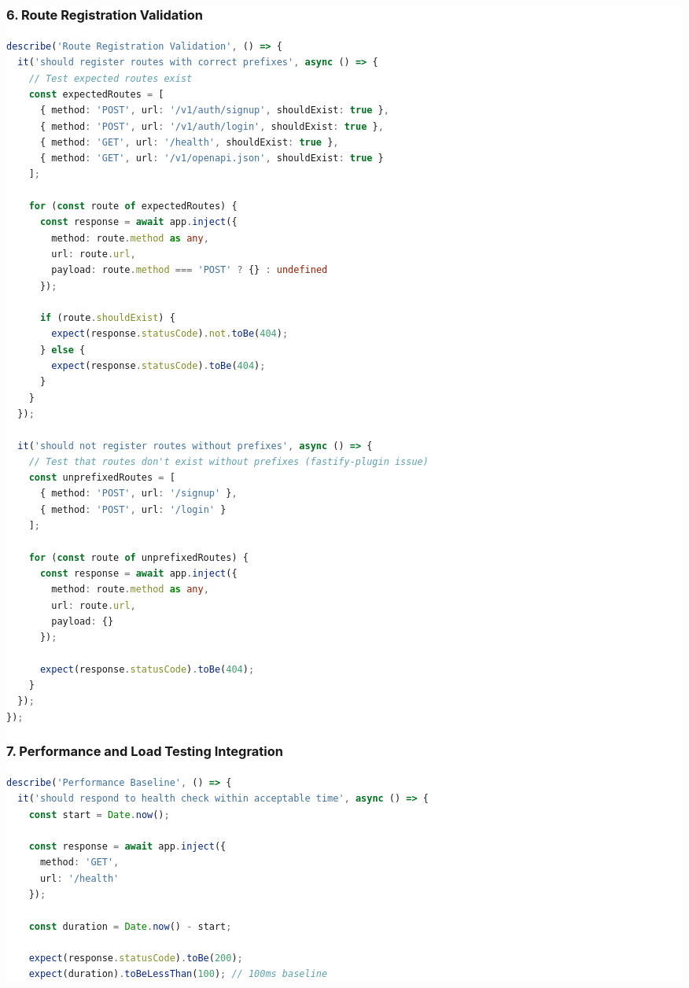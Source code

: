 ### 6. Route Registration Validation

```typescript
describe('Route Registration Validation', () => {
  it('should register routes with correct prefixes', async () => {
    // Test expected routes exist
    const expectedRoutes = [
      { method: 'POST', url: '/v1/auth/signup', shouldExist: true },
      { method: 'POST', url: '/v1/auth/login', shouldExist: true },
      { method: 'GET', url: '/health', shouldExist: true },
      { method: 'GET', url: '/v1/openapi.json', shouldExist: true }
    ];

    for (const route of expectedRoutes) {
      const response = await app.inject({
        method: route.method as any,
        url: route.url,
        payload: route.method === 'POST' ? {} : undefined
      });

      if (route.shouldExist) {
        expect(response.statusCode).not.toBe(404);
      } else {
        expect(response.statusCode).toBe(404);
      }
    }
  });

  it('should not register routes without prefixes', async () => {
    // Test that routes don't exist without prefixes (fastify-plugin issue)
    const unprefixedRoutes = [
      { method: 'POST', url: '/signup' },
      { method: 'POST', url: '/login' }
    ];

    for (const route of unprefixedRoutes) {
      const response = await app.inject({
        method: route.method as any,
        url: route.url,
        payload: {}
      });

      expect(response.statusCode).toBe(404);
    }
  });
});
```

### 7. Performance and Load Testing Integration

```typescript
describe('Performance Baseline', () => {
  it('should respond to health check within acceptable time', async () => {
    const start = Date.now();
    
    const response = await app.inject({
      method: 'GET',
      url: '/health'
    });
    
    const duration = Date.now() - start;
    
    expect(response.statusCode).toBe(200);
    expect(duration).toBeLessThan(100); // 100ms baseline
```
